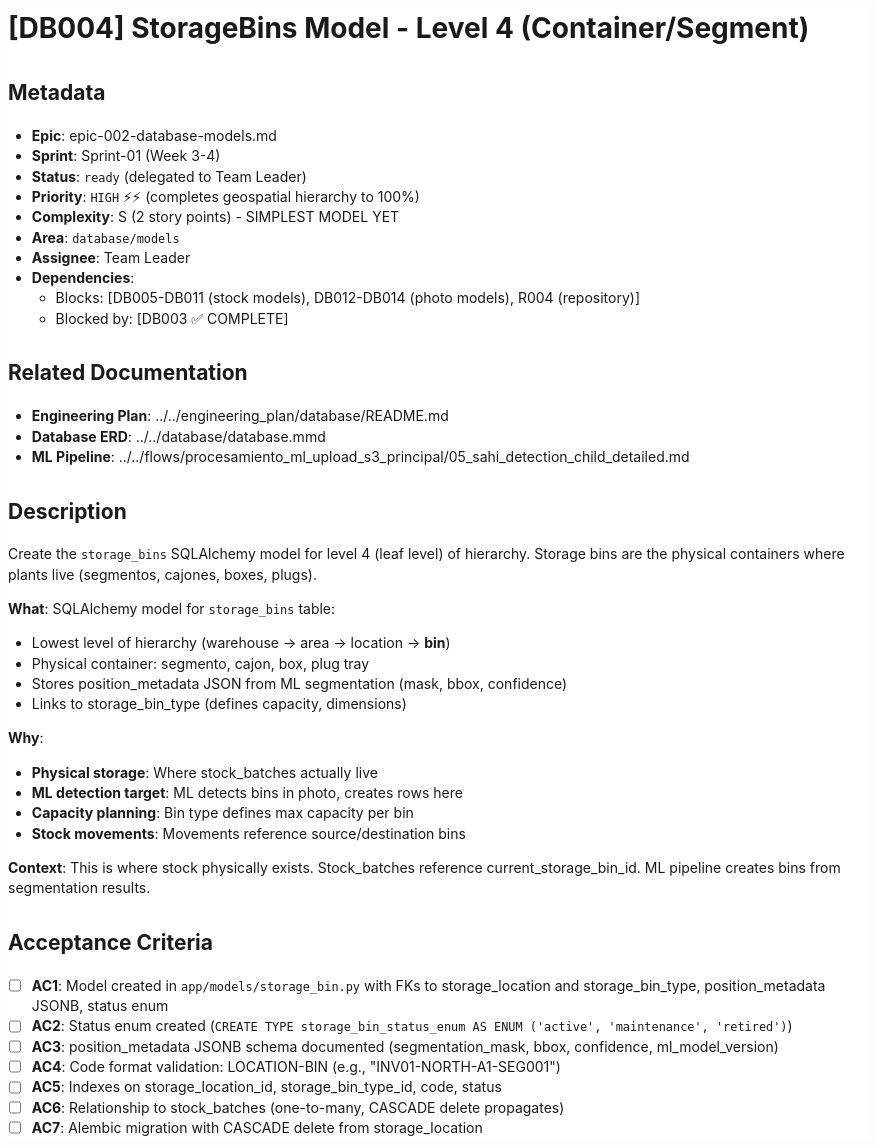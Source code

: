 # [DB004] StorageBins Model - Level 4 (Container/Segment)

## Metadata
- **Epic**: epic-002-database-models.md
- **Sprint**: Sprint-01 (Week 3-4)
- **Status**: `ready` (delegated to Team Leader)
- **Priority**: `HIGH` ⚡⚡ (completes geospatial hierarchy to 100%)
- **Complexity**: S (2 story points) - SIMPLEST MODEL YET
- **Area**: `database/models`
- **Assignee**: Team Leader
- **Dependencies**:
  - Blocks: [DB005-DB011 (stock models), DB012-DB014 (photo models), R004 (repository)]
  - Blocked by: [DB003 ✅ COMPLETE]

## Related Documentation
- **Engineering Plan**: ../../engineering_plan/database/README.md
- **Database ERD**: ../../database/database.mmd
- **ML Pipeline**: ../../flows/procesamiento_ml_upload_s3_principal/05_sahi_detection_child_detailed.md

## Description

Create the `storage_bins` SQLAlchemy model for level 4 (leaf level) of hierarchy. Storage bins are the physical containers where plants live (segmentos, cajones, boxes, plugs).

**What**: SQLAlchemy model for `storage_bins` table:
- Lowest level of hierarchy (warehouse → area → location → **bin**)
- Physical container: segmento, cajon, box, plug tray
- Stores position_metadata JSON from ML segmentation (mask, bbox, confidence)
- Links to storage_bin_type (defines capacity, dimensions)

**Why**:
- **Physical storage**: Where stock_batches actually live
- **ML detection target**: ML detects bins in photo, creates rows here
- **Capacity planning**: Bin type defines max capacity per bin
- **Stock movements**: Movements reference source/destination bins

**Context**: This is where stock physically exists. Stock_batches reference current_storage_bin_id. ML pipeline creates bins from segmentation results.

## Acceptance Criteria

- [ ] **AC1**: Model created in `app/models/storage_bin.py` with FKs to storage_location and storage_bin_type, position_metadata JSONB, status enum
- [ ] **AC2**: Status enum created (`CREATE TYPE storage_bin_status_enum AS ENUM ('active', 'maintenance', 'retired')`)
- [ ] **AC3**: position_metadata JSONB schema documented (segmentation_mask, bbox, confidence, ml_model_version)
- [ ] **AC4**: Code format validation: LOCATION-BIN (e.g., "INV01-NORTH-A1-SEG001")
- [ ] **AC5**: Indexes on storage_location_id, storage_bin_type_id, code, status
- [ ] **AC6**: Relationship to stock_batches (one-to-many, CASCADE delete propagates)
- [ ] **AC7**: Alembic migration with CASCADE delete from storage_location
